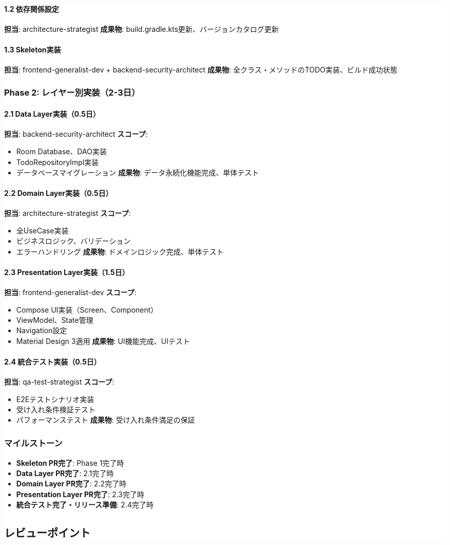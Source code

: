 #### 1.2 依存関係設定
**担当**: architecture-strategist
**成果物**: build.gradle.kts更新、バージョンカタログ更新

#### 1.3 Skeleton実装
**担当**: frontend-generalist-dev + backend-security-architect
**成果物**: 全クラス・メソッドのTODO実装、ビルド成功状態

### Phase 2: レイヤー別実装（2-3日）

#### 2.1 Data Layer実装（0.5日）
**担当**: backend-security-architect
**スコープ**: 
- Room Database、DAO実装
- TodoRepositoryImpl実装
- データベースマイグレーション
**成果物**: データ永続化機能完成、単体テスト

#### 2.2 Domain Layer実装（0.5日）
**担当**: architecture-strategist
**スコープ**:
- 全UseCase実装
- ビジネスロジック、バリデーション
- エラーハンドリング
**成果物**: ドメインロジック完成、単体テスト

#### 2.3 Presentation Layer実装（1.5日）
**担当**: frontend-generalist-dev
**スコープ**:
- Compose UI実装（Screen、Component）
- ViewModel、State管理
- Navigation設定
- Material Design 3適用
**成果物**: UI機能完成、UIテスト

#### 2.4 統合テスト実装（0.5日）
**担当**: qa-test-strategist
**スコープ**: 
- E2Eテストシナリオ実装
- 受け入れ条件検証テスト
- パフォーマンステスト
**成果物**: 受け入れ条件満足の保証

### マイルストーン
- **Skeleton PR完了**: Phase 1完了時
- **Data Layer PR完了**: 2.1完了時
- **Domain Layer PR完了**: 2.2完了時
- **Presentation Layer PR完了**: 2.3完了時
- **統合テスト完了・リリース準備**: 2.4完了時

## レビューポイント
